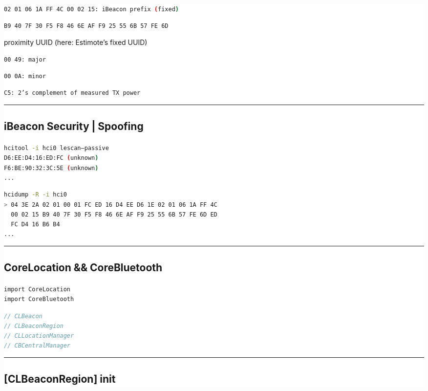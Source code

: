 ```bash
02 01 06 1A FF 4C 00 02 15: iBeacon prefix (fixed)
```
```bash
B9 40 7F 30 F5 F8 46 6E AF F9 25 55 6B 57 FE 6D
```
proximity UUID (here: Estimote’s fixed UUID)

```bash
00 49: major
```
```bash
00 0A: minor
```
```bash
C5: 2’s complement of measured TX power
```

---


## iBeacon Security | Spoofing

```bash
hcitool -i hci0 lescan—passive
D6:EE:D4:16:ED:FC (unknown)
F6:BE:90:32:3C:5E (unknown)
...
```

```bash
hcidump -R -i hci0
> 04 3E 2A 02 01 00 01 FC ED 16 D4 EE D6 1E 02 01 06 1A FF 4C
  00 02 15 B9 40 7F 30 F5 F8 46 6E AF F9 25 55 6B 57 FE 6D ED
  FC D4 16 B6 B4
...
```

---

## CoreLocation && CoreBluetooth

```objc 
import CoreLocation
import CoreBluetooth
```

```swift
// CLBeacon
// CLBeaconRegion
// CLLocationManager
// CBCentralManager
```

--- 

## [CLBeaconRegion] init

